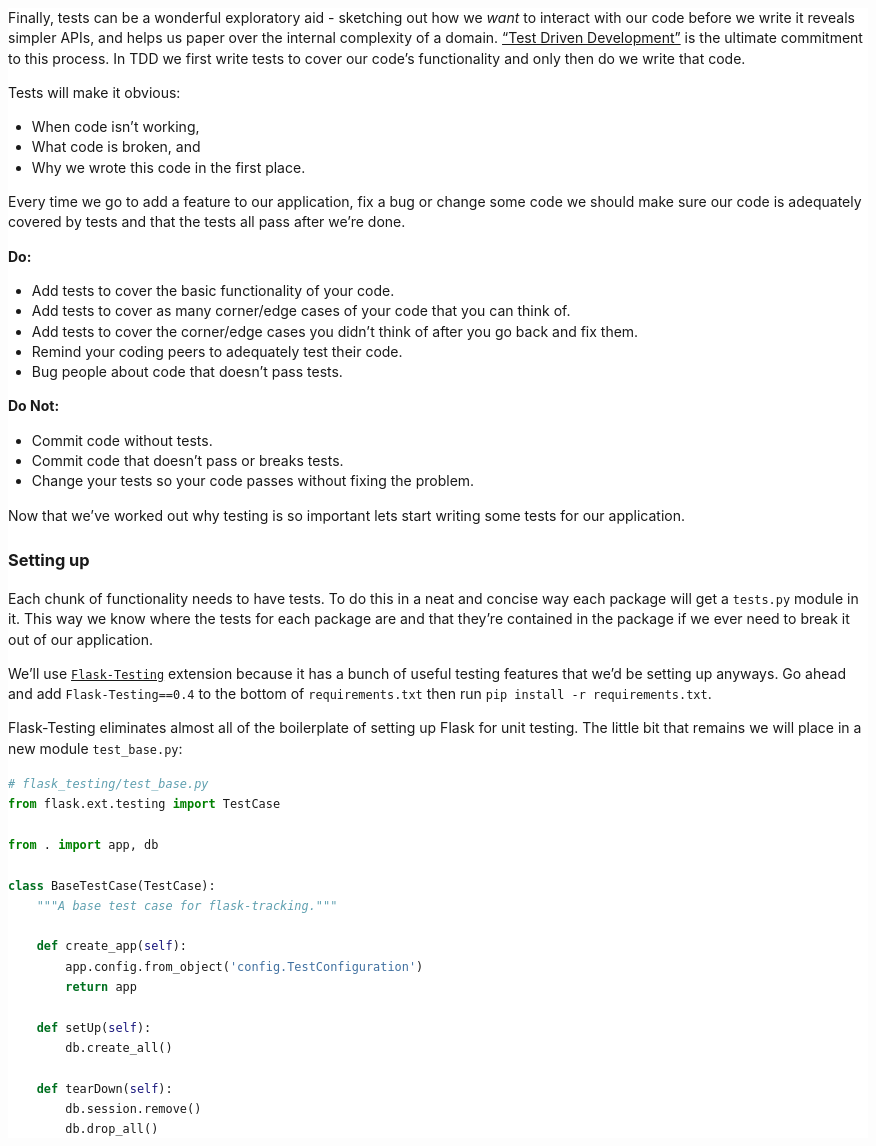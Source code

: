 Finally, tests can be a wonderful exploratory aid - sketching out how we _want_ to interact with our code before we write it reveals simpler APIs, and helps us paper over the internal complexity of a domain. [“Test Driven Development”](http://en.wikipedia.org/wiki/Test-driven_development) is the ultimate commitment to this process. In TDD we first write tests to cover our code’s functionality and only then do we write that code.

Tests will make it obvious:

* When code isn’t working,
* What code is broken, and
* Why we wrote this code in the first place.

Every time we go to add a feature to our application, fix a bug or change some code we should make sure our code is adequately covered by tests and that the tests all pass after we’re done.

**Do:**

* Add tests to cover the basic functionality of your code.
* Add tests to cover as many corner/edge cases of your code that you can think of.
* Add tests to cover the corner/edge cases you didn’t think of after you go back and fix them.
* Remind your coding peers to adequately test their code.
* Bug people about code that doesn’t pass tests.

**Do Not:**

* Commit code without tests.
* Commit code that doesn’t pass or breaks tests.
* Change your tests so your code passes without fixing the problem.

Now that we’ve worked out why testing is so important lets start writing some tests for our application.

### Setting up

Each chunk of functionality needs to have tests. To do this in a neat and concise way each package will get a `tests.py` module in it. This way we know where the tests for each package are and that they’re contained in the package if we ever need to break it out of our application.

We’ll use [`Flask-Testing`](http://pythonhosted.org/Flask-Testing/) extension because it has a bunch of useful testing features that we’d be setting up anyways. Go ahead and add `Flask-Testing==0.4` to the bottom of `requirements.txt` then run `pip install -r requirements.txt`.

Flask-Testing eliminates almost all of the boilerplate of setting up Flask for unit testing. The little bit that remains we will place in a new module `test_base.py`:

```python
# flask_testing/test_base.py
from flask.ext.testing import TestCase

from . import app, db

class BaseTestCase(TestCase):
    """A base test case for flask-tracking."""

    def create_app(self):
        app.config.from_object('config.TestConfiguration')
        return app

    def setUp(self):
        db.create_all()

    def tearDown(self):
        db.session.remove()
        db.drop_all()
```
